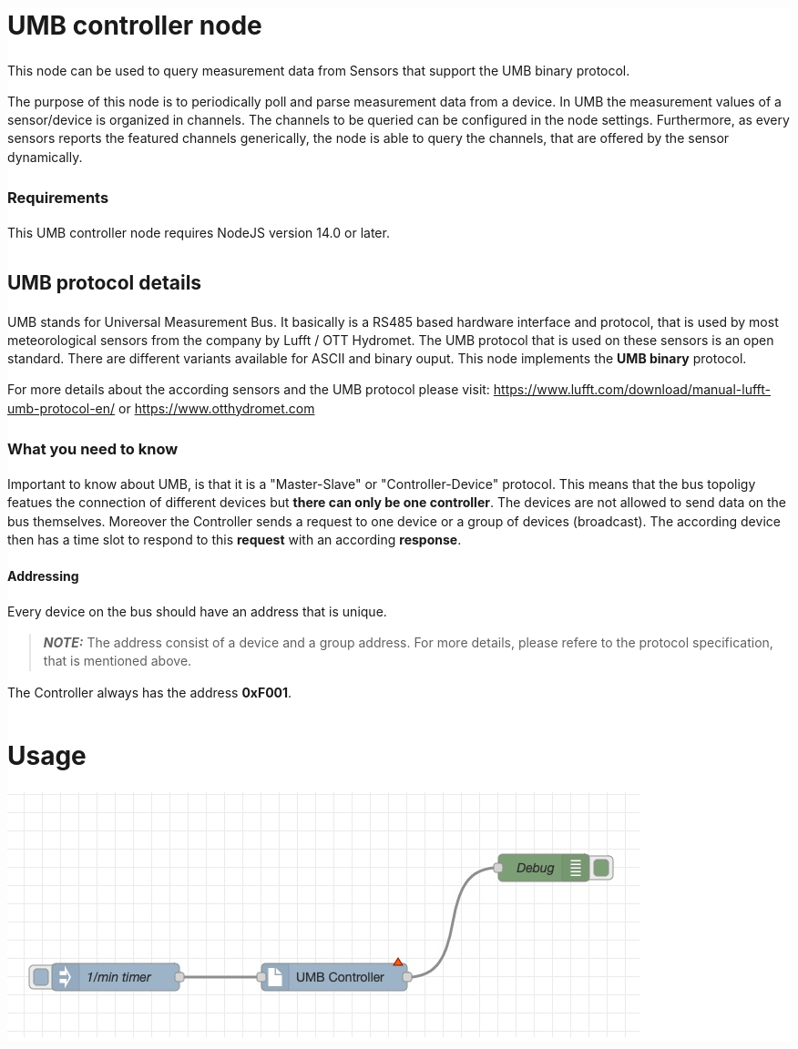 # UMB controller node

This node can be used to query measurement data from Sensors that support the UMB binary protocol.

The purpose of this node is to periodically poll and parse measurement data from a device. In UMB the measurement values of a sensor/device is organized in channels. The channels to be queried can be configured in the node settings. Furthermore, as every sensors reports the featured channels generically, the node is able to query the channels, that are offered by the sensor dynamically.

### Requirements

This UMB controller node requires NodeJS version 14.0 or later. 

## UMB protocol details

UMB stands for Universal Measurement Bus. It basically is a RS485 based hardware
interface and protocol, that is used by most meteorological sensors from the
company by Lufft / OTT Hydromet.
The UMB protocol that is used on these sensors is an open standard. There are
different variants available for ASCII and binary ouput.
This node implements the **UMB binary** protocol.

For more details about the according sensors and the UMB protocol please visit: https://www.lufft.com/download/manual-lufft-umb-protocol-en/ or https://www.otthydromet.com

### What you need to know ###

Important to know about UMB, is that it is a "Master-Slave" or "Controller-Device" protocol. This means that the bus topoligy featues the connection of different devices but **there can only be one controller**. The devices are not allowed to send data on the bus themselves. Moreover the Controller sends a request to one device or a group of devices (broadcast). The according device then has a time slot to respond to this **request** with an according **response**.



#### Addressing

Every device on the bus should have an address that is unique.

> **_NOTE:_** The address consist of a device and a group address. For more details, please refere to the protocol specification, that is mentioned above.

The Controller always has the address **0xF001**.

# Usage

![](doc/doc_basic_example.jpg)
